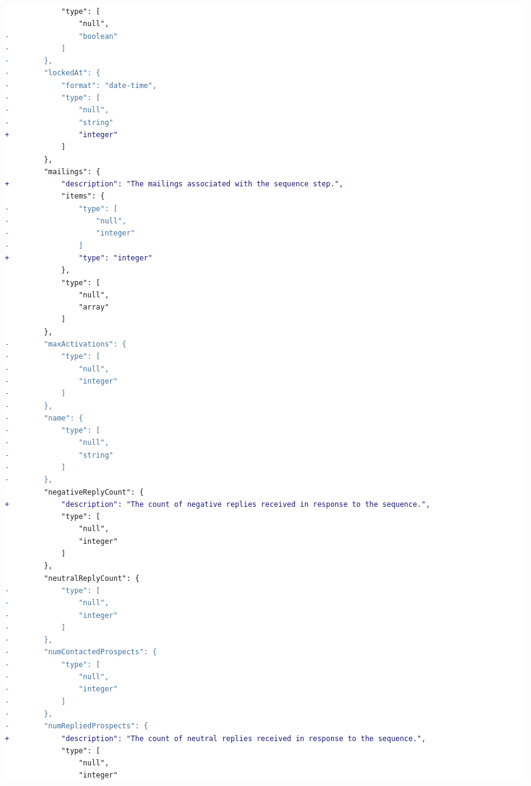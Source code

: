 ```diff
             "type": [
                 "null",
-                "boolean"
-            ]
-        },
-        "lockedAt": {
-            "format": "date-time",
-            "type": [
-                "null",
-                "string"
+                "integer"
             ]
         },
         "mailings": {
+            "description": "The mailings associated with the sequence step.",
             "items": {
-                "type": [
-                    "null",
-                    "integer"
-                ]
+                "type": "integer"
             },
             "type": [
                 "null",
                 "array"
             ]
         },
-        "maxActivations": {
-            "type": [
-                "null",
-                "integer"
-            ]
-        },
-        "name": {
-            "type": [
-                "null",
-                "string"
-            ]
-        },
         "negativeReplyCount": {
+            "description": "The count of negative replies received in response to the sequence.",
             "type": [
                 "null",
                 "integer"
             ]
         },
         "neutralReplyCount": {
-            "type": [
-                "null",
-                "integer"
-            ]
-        },
-        "numContactedProspects": {
-            "type": [
-                "null",
-                "integer"
-            ]
-        },
-        "numRepliedProspects": {
+            "description": "The count of neutral replies received in response to the sequence.",
             "type": [
                 "null",
                 "integer"
```